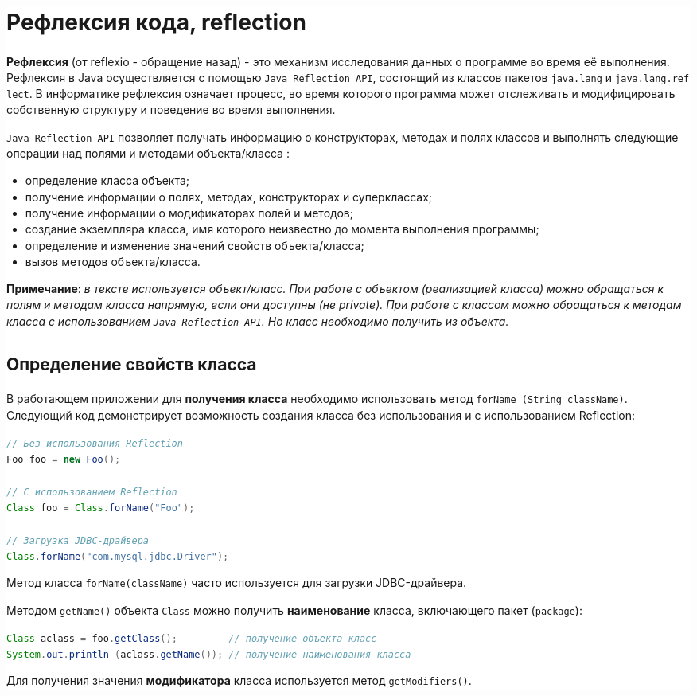 # Рефлексия кода, reflection

**Рефлексия** (от reflexio - обращение назад) - это механизм исследования данных о программе во время её выполнения. 
Рефлексия в Java осуществляется с помощью `Java Reflection API`, состоящий из классов пакетов `java.lang` и `java.lang.reflect`. 
В информатике рефлексия означает процесс, во время которого программа может отслеживать и модифицировать собственную структуру и поведение во время выполнения.

`Java Reflection API` позволяет получать информацию о конструкторах, методах и полях классов и выполнять следующие операции над полями и методами объекта/класса :
+ определение класса объекта;
+ получение информации о полях, методах, конструкторах и суперклассах;
+ получение информации о модификаторах полей и методов;
+ создание экземпляра класса, имя которого неизвестно до момента выполнения программы;
+ определение и изменение значений свойств объекта/класса;
+ вызов методов объекта/класса.

**Примечание**: _в тексте используется объект/класс. 
При работе с объектом (реализацией класса) можно обращаться к полям и методам класса напрямую, если они доступны (не private). 
При работе с классом можно обращаться к методам класса с использованием `Java Reflection API`. Но класс необходимо получить из объекта._

## Определение свойств класса

В работающем приложении для **получения класса** необходимо использовать метод `forName (String className)`. 
Следующий код демонстрирует возможность создания класса без использования и с использованием Reflection:

```java
// Без использования Reflection
Foo foo = new Foo();
 
// С использованием Reflection
Class foo = Class.forName("Foo");

// Загрузка JDBC-драйвера 
Class.forName("com.mysql.jdbc.Driver");
```

Метод класса `forName(className)` часто используется для загрузки JDBC-драйвера.

Методом `getName()` объекта `Class` можно получить **наименование** класса, включающего пакет (`package`):

```java
Class aclass = foo.getClass();         // получение объекта класс
System.out.println (aclass.getName()); // получение наименования класса
```

Для получения значения **модификатора** класса используется метод `getModifiers()`.
